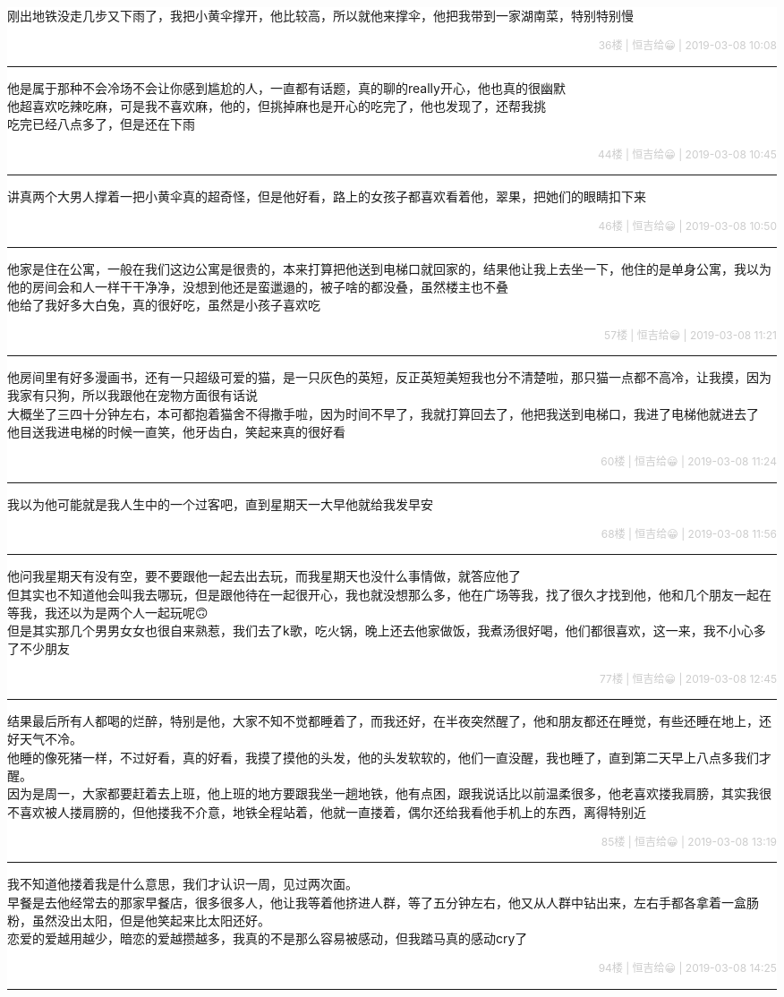 刚出地铁没走几步又下雨了，我把小黄伞撑开，他比较高，所以就他来撑伞，他把我带到一家湖南菜，特别特别慢
<div align="right" style="font-size:12px;color:#CCC;">            36楼 | 恒吉给😁 | 2019-03-08 10:08</div>
<hr />

他是属于那种不会冷场不会让你感到尴尬的人，一直都有话题，真的聊的really开心，他也真的很幽默  
他超喜欢吃辣吃麻，可是我不喜欢麻，他的，但挑掉麻也是开心的吃完了，他也发现了，还帮我挑  
吃完已经八点多了，但是还在下雨
<div align="right" style="font-size:12px;color:#CCC;">            44楼 | 恒吉给😁 | 2019-03-08 10:45</div>
<hr />

讲真两个大男人撑着一把小黄伞真的超奇怪，但是他好看，路上的女孩子都喜欢看着他，翠果，把她们的眼睛扣下来
<div align="right" style="font-size:12px;color:#CCC;">            46楼 | 恒吉给😁 | 2019-03-08 10:50</div>
<hr />

他家是住在公寓，一般在我们这边公寓是很贵的，本来打算把他送到电梯口就回家的，结果他让我上去坐一下，他住的是单身公寓，我以为他的房间会和人一样干干净净，没想到他还是蛮邋遢的，被子啥的都没叠，虽然楼主也不叠  
他给了我好多大白兔，真的很好吃，虽然是小孩子喜欢吃
<div align="right" style="font-size:12px;color:#CCC;">            57楼 | 恒吉给😁 | 2019-03-08 11:21</div>
<hr />

他房间里有好多漫画书，还有一只超级可爱的猫，是一只灰色的英短，反正英短美短我也分不清楚啦，那只猫一点都不高冷，让我摸，因为我家有只狗，所以我跟他在宠物方面很有话说  
大概坐了三四十分钟左右，本可都抱着猫舍不得撒手啦，因为时间不早了，我就打算回去了，他把我送到电梯口，我进了电梯他就进去了  
他目送我进电梯的时候一直笑，他牙齿白，笑起来真的很好看
<div align="right" style="font-size:12px;color:#CCC;">            60楼 | 恒吉给😁 | 2019-03-08 11:24</div>
<hr />

我以为他可能就是我人生中的一个过客吧，直到星期天一大早他就给我发早安
<div align="right" style="font-size:12px;color:#CCC;">            68楼 | 恒吉给😁 | 2019-03-08 11:56</div>
<hr />

他问我星期天有没有空，要不要跟他一起去出去玩，而我星期天也没什么事情做，就答应他了  
但其实也不知道他会叫我去哪玩，但是跟他待在一起很开心，我也就没想那么多，他在广场等我，找了很久才找到他，他和几个朋友一起在等我，我还以为是两个人一起玩呢🙃  
但是其实那几个男男女女也很自来熟惹，我们去了k歌，吃火锅，晚上还去他家做饭，我煮汤很好喝，他们都很喜欢，这一来，我不小心多了不少朋友
<div align="right" style="font-size:12px;color:#CCC;">            77楼 | 恒吉给😁 | 2019-03-08 12:45</div>
<hr />

结果最后所有人都喝的烂醉，特别是他，大家不知不觉都睡着了，而我还好，在半夜突然醒了，他和朋友都还在睡觉，有些还睡在地上，还好天气不冷。  
他睡的像死猪一样，不过好看，真的好看，我摸了摸他的头发，他的头发软软的，他们一直没醒，我也睡了，直到第二天早上八点多我们才醒。  
因为是周一，大家都要赶着去上班，他上班的地方要跟我坐一趟地铁，他有点困，跟我说话比以前温柔很多，他老喜欢搂我肩膀，其实我很不喜欢被人搂肩膀的，但他搂我不介意，地铁全程站着，他就一直搂着，偶尔还给我看他手机上的东西，离得特别近
<div align="right" style="font-size:12px;color:#CCC;">            85楼 | 恒吉给😁 | 2019-03-08 13:19</div>
<hr />

我不知道他搂着我是什么意思，我们才认识一周，见过两次面。  
早餐是去他经常去的那家早餐店，很多很多人，他让我等着他挤进人群，等了五分钟左右，他又从人群中钻出来，左右手都各拿着一盒肠粉，虽然没出太阳，但是他笑起来比太阳还好。  
恋爱的爱越用越少，暗恋的爱越攒越多，我真的不是那么容易被感动，但我踏马真的感动cry了
<div align="right" style="font-size:12px;color:#CCC;">            94楼 | 恒吉给😁 | 2019-03-08 14:25</div>
<hr />
